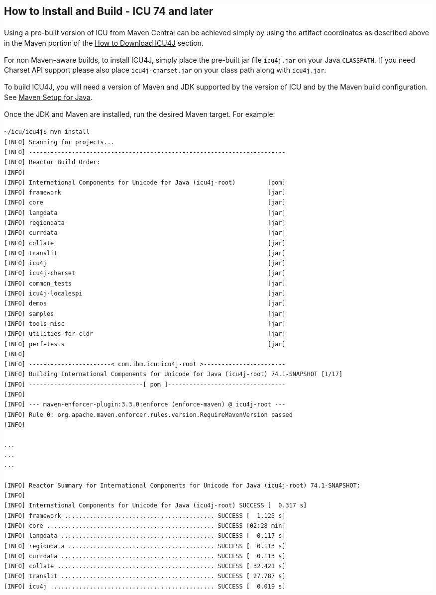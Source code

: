 ## How to Install and Build - ICU 74 and later

Using a pre-built version of ICU from Maven Central can be achieved simply by using the artifact
coordinates as described above in the Maven portion of the [How to Download ICU4J](#how-to-download-icu4j)
section.

For non Maven-aware builds, to install ICU4J, simply place the pre-built jar file `icu4j.jar` on your Java `CLASSPATH`.
If you need Charset API support please also place `icu4j-charset.jar` on your class path along with `icu4j.jar`.

To build ICU4J, you will need a version of Maven and JDK supported by the version of ICU
and by the Maven build configuration. See [Maven Setup for Java](../../devsetup/java/maven).

Once the JDK and Maven are installed, run the desired Maven target. For example:

~~~
~/icu/icu4j$ mvn install
[INFO] Scanning for projects...
[INFO] ------------------------------------------------------------------------
[INFO] Reactor Build Order:
[INFO] 
[INFO] International Components for Unicode for Java (icu4j-root)         [pom]
[INFO] framework                                                          [jar]
[INFO] core                                                               [jar]
[INFO] langdata                                                           [jar]
[INFO] regiondata                                                         [jar]
[INFO] currdata                                                           [jar]
[INFO] collate                                                            [jar]
[INFO] translit                                                           [jar]
[INFO] icu4j                                                              [jar]
[INFO] icu4j-charset                                                      [jar]
[INFO] common_tests                                                       [jar]
[INFO] icu4j-localespi                                                    [jar]
[INFO] demos                                                              [jar]
[INFO] samples                                                            [jar]
[INFO] tools_misc                                                         [jar]
[INFO] utilities-for-cldr                                                 [jar]
[INFO] perf-tests                                                         [jar]
[INFO] 
[INFO] -----------------------< com.ibm.icu:icu4j-root >-----------------------
[INFO] Building International Components for Unicode for Java (icu4j-root) 74.1-SNAPSHOT [1/17]
[INFO] --------------------------------[ pom ]---------------------------------
[INFO] 
[INFO] --- maven-enforcer-plugin:3.3.0:enforce (enforce-maven) @ icu4j-root ---
[INFO] Rule 0: org.apache.maven.enforcer.rules.version.RequireMavenVersion passed
[INFO] 

...
...
...

[INFO] Reactor Summary for International Components for Unicode for Java (icu4j-root) 74.1-SNAPSHOT:
[INFO] 
[INFO] International Components for Unicode for Java (icu4j-root) SUCCESS [  0.317 s]
[INFO] framework .......................................... SUCCESS [  1.125 s]
[INFO] core ............................................... SUCCESS [02:28 min]
[INFO] langdata ........................................... SUCCESS [  0.117 s]
[INFO] regiondata ......................................... SUCCESS [  0.113 s]
[INFO] currdata ........................................... SUCCESS [  0.113 s]
[INFO] collate ............................................ SUCCESS [ 32.421 s]
[INFO] translit ........................................... SUCCESS [ 27.787 s]
[INFO] icu4j .............................................. SUCCESS [  0.019 s]
~~~